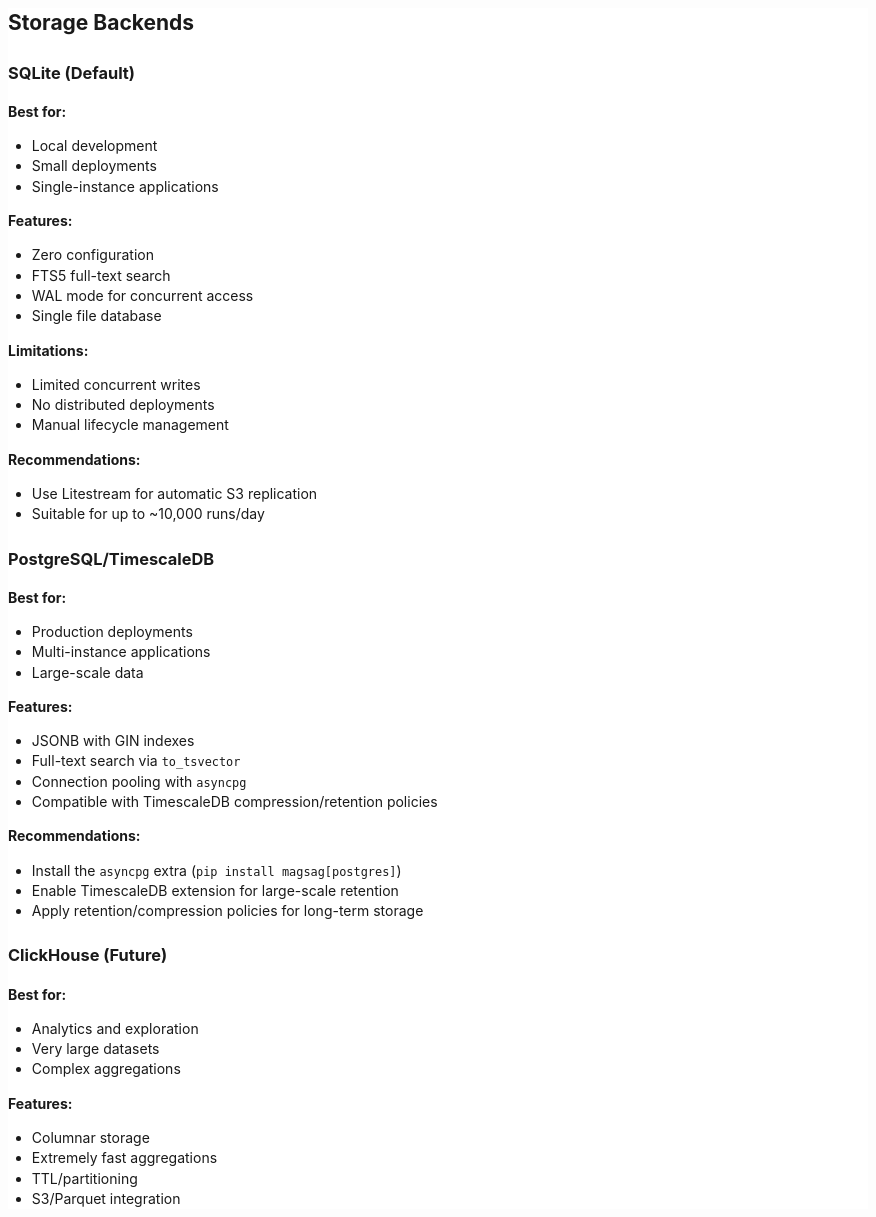 ## Storage Backends

### SQLite (Default)

**Best for:**
- Local development
- Small deployments
- Single-instance applications

**Features:**
- Zero configuration
- FTS5 full-text search
- WAL mode for concurrent access
- Single file database

**Limitations:**
- Limited concurrent writes
- No distributed deployments
- Manual lifecycle management

**Recommendations:**
- Use Litestream for automatic S3 replication
- Suitable for up to ~10,000 runs/day

### PostgreSQL/TimescaleDB

**Best for:**
- Production deployments
- Multi-instance applications
- Large-scale data

**Features:**
- JSONB with GIN indexes
- Full-text search via `to_tsvector`
- Connection pooling with `asyncpg`
- Compatible with TimescaleDB compression/retention policies

**Recommendations:**
- Install the `asyncpg` extra (`pip install magsag[postgres]`)
- Enable TimescaleDB extension for large-scale retention
- Apply retention/compression policies for long-term storage

### ClickHouse (Future)

**Best for:**
- Analytics and exploration
- Very large datasets
- Complex aggregations

**Features:**
- Columnar storage
- Extremely fast aggregations
- TTL/partitioning
- S3/Parquet integration

